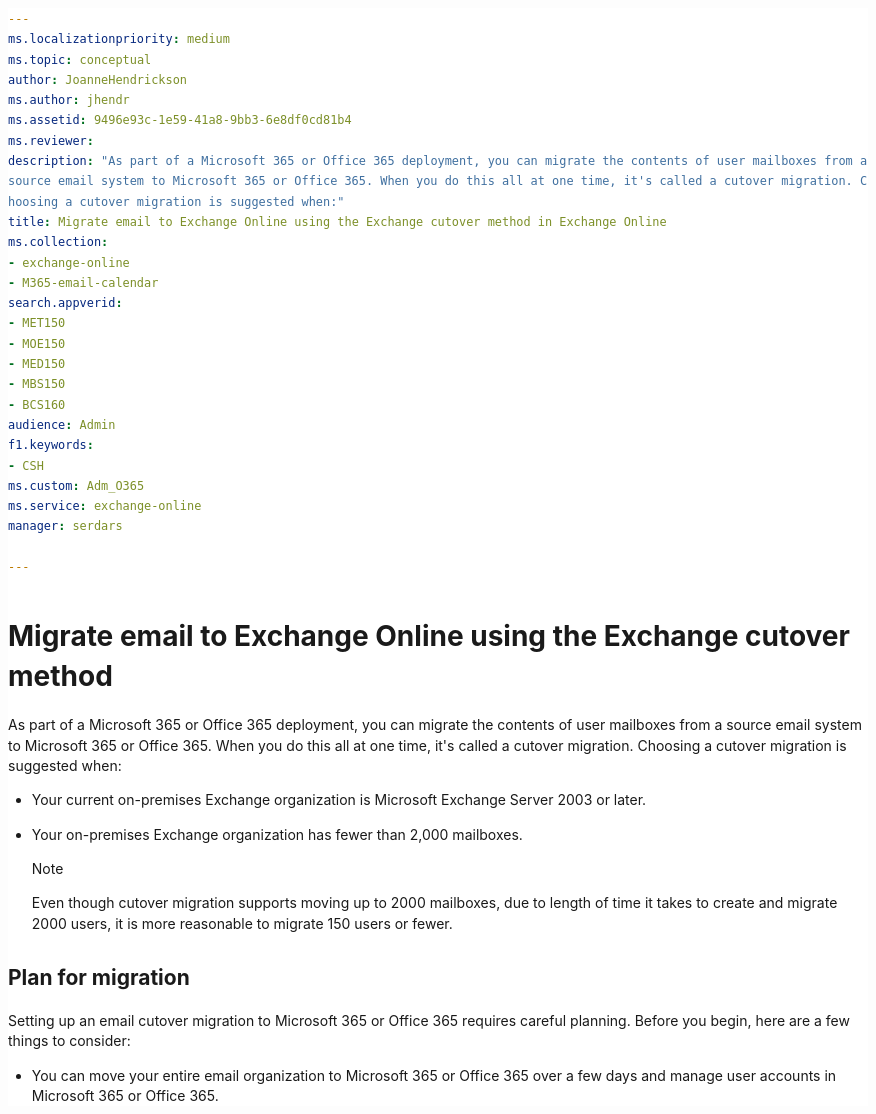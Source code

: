 ```yaml
---
ms.localizationpriority: medium
ms.topic: conceptual
author: JoanneHendrickson
ms.author: jhendr
ms.assetid: 9496e93c-1e59-41a8-9bb3-6e8df0cd81b4
ms.reviewer: 
description: "As part of a Microsoft 365 or Office 365 deployment, you can migrate the contents of user mailboxes from a source email system to Microsoft 365 or Office 365. When you do this all at one time, it's called a cutover migration. Choosing a cutover migration is suggested when:"
title: Migrate email to Exchange Online using the Exchange cutover method in Exchange Online
ms.collection: 
- exchange-online
- M365-email-calendar
search.appverid:
- MET150
- MOE150
- MED150
- MBS150
- BCS160
audience: Admin
f1.keywords:
- CSH
ms.custom: Adm_O365
ms.service: exchange-online
manager: serdars

---
```


# Migrate email to Exchange Online using the Exchange cutover method

As part of a Microsoft 365 or Office 365 deployment, you can migrate the contents of user mailboxes from a source email system to Microsoft 365 or Office 365. When you do this all at one time, it's called a cutover migration. Choosing a cutover migration is suggested when:

- Your current on-premises Exchange organization is Microsoft Exchange Server 2003 or later.

- Your on-premises Exchange organization has fewer than 2,000 mailboxes.

    > [!NOTE]
    > Even though cutover migration supports moving up to 2000 mailboxes, due to length of time it takes to create and migrate 2000 users, it is more reasonable to migrate 150 users or fewer.

## Plan for migration

Setting up an email cutover migration to Microsoft 365 or Office 365 requires careful planning. Before you begin, here are a few things to consider:

- You can move your entire email organization to Microsoft 365 or Office 365 over a few days and manage user accounts in Microsoft 365 or Office 365.
